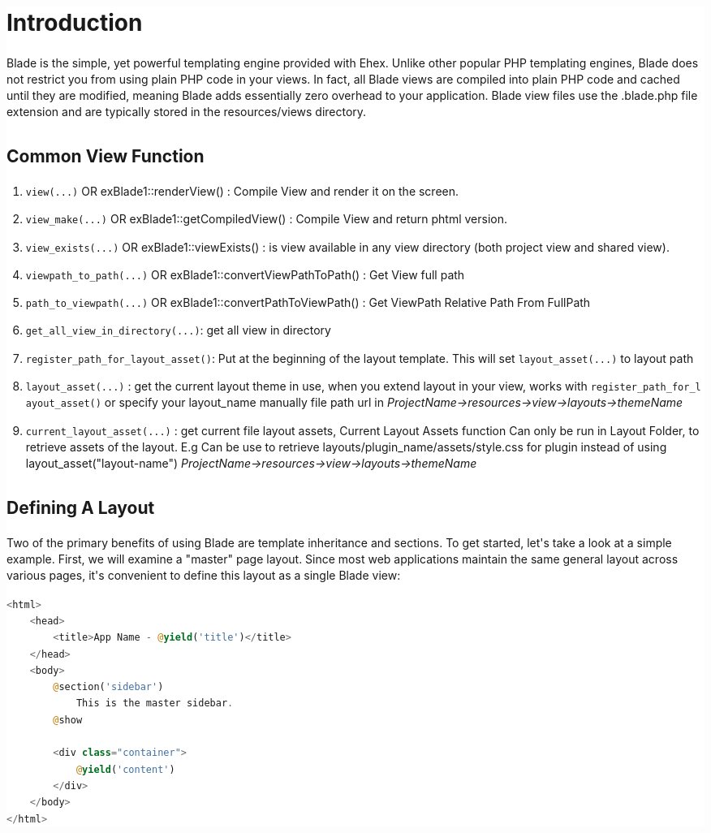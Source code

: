 
# Introduction
Blade is the simple, yet powerful templating engine provided with Ehex. Unlike other popular PHP templating engines, Blade does not restrict you from using plain PHP code in your views. In fact, all Blade views are compiled into plain PHP code and cached until they are modified, meaning Blade adds essentially zero overhead to your application. Blade view files use the  .blade.php file extension and are typically stored in the resources/views directory.

## Common View Function
1. ```view(...)``` OR exBlade1::renderView() : Compile View and render it on the screen.
1. ```view_make(...)``` OR exBlade1::getCompiledView() : Compile View and return phtml version.
1. ```view_exists(...)``` OR exBlade1::viewExists() : is view available in any view directory (both project view and shared view).
1. ```viewpath_to_path(...)``` OR exBlade1::convertViewPathToPath() : Get View full path
1. ```path_to_viewpath(...)``` OR exBlade1::convertPathToViewPath() : Get ViewPath Relative Path From FullPath
1. ```get_all_view_in_directory(...)```: get all view in directory

1. ```register_path_for_layout_asset()```: Put at the beginning of the layout template. This will set ```layout_asset(...)``` to layout path
1. ```layout_asset(...)``` : get the current layout theme in use, when you extend layout in your view, works with ```register_path_for_layout_asset()``` or specify your layout_name manually file path url in *ProjectName->resources->view->layouts->themeName*
1. ```current_layout_asset(...)``` : get current file layout assets, Current Layout Assets function Can only be run in Layout Folder, to retrieve assets of the layout. E.g Can be use to retrieve layouts/plugin_name/assets/style.css for plugin instead of using layout_asset("layout-name") *ProjectName->resources->view->layouts->themeName*



## Defining A Layout
Two of the primary benefits of using Blade are template inheritance and sections. To get started, let's take a look at a simple example. First, we will examine a "master" page layout. Since most web applications maintain the same general layout across various pages, it's convenient to define this layout as a single Blade view:


```php
<html>
    <head>
        <title>App Name - @yield('title')</title>
    </head>
    <body>
        @section('sidebar')
            This is the master sidebar.
        @show

        <div class="container">
            @yield('content')
        </div>
    </body>
</html>

```
